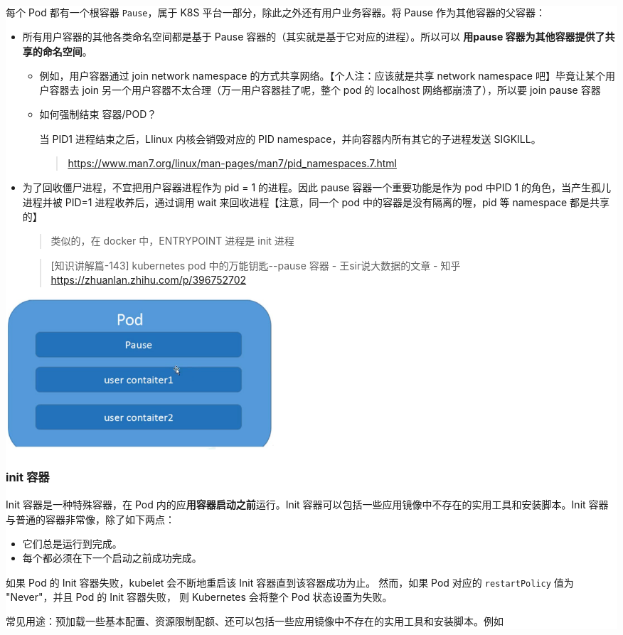 每个 Pod 都有一个根容器 `Pause`，属于 K8S 平台一部分，除此之外还有用户业务容器。将 Pause 作为其他容器的父容器：

+ 所有用户容器的其他各类命名空间都是基于 Pause 容器的（其实就是基于它对应的进程）。所以可以 **用pause 容器为其他容器提供了共享的命名空间**。
  
  + 例如，用户容器通过 join network namespace 的方式共享网络。【个人注：应该就是共享 network namespace 吧】毕竟让某个用户容器去 join 另一个用户容器不太合理（万一用户容器挂了呢，整个 pod 的 localhost 网络都崩溃了），所以要 join pause 容器
  
  + 如何强制结束 容器/POD？
    
    当 PID1 进程结束之后，LIinux 内核会销毁对应的 PID namespace，并向容器内所有其它的子进程发送 SIGKILL。
    
    > https://www.man7.org/linux/man-pages/man7/pid_namespaces.7.html

+ 为了回收僵尸进程，不宜把用户容器进程作为 pid = 1 的进程。因此 pause 容器一个重要功能是作为 pod 中PID 1 的角色，当产生孤儿进程并被 PID=1 进程收养后，通过调用 wait 来回收进程【注意，同一个 pod 中的容器是没有隔离的喔，pid 等 namespace 都是共享的】
  
  > 类似的，在 docker 中，ENTRYPOINT 进程是 init 进程
  
  > [知识讲解篇-143] kubernetes pod 中的万能钥匙--pause 容器 - 王sir说大数据的文章 - 知乎 https://zhuanlan.zhihu.com/p/396752702

<img src="image-20220522145625518.png" alt="image-20220522145625518" style="zoom:50%;" />

### init 容器

Init 容器是一种特殊容器，在 Pod 内的应**用容器启动之前**运行。Init 容器可以包括一些应用镜像中不存在的实用工具和安装脚本。Init 容器与普通的容器非常像，除了如下两点：

- 它们总是运行到完成。
- 每个都必须在下一个启动之前成功完成。

如果 Pod 的 Init 容器失败，kubelet 会不断地重启该 Init 容器直到该容器成功为止。 然而，如果 Pod 对应的 `restartPolicy` 值为 "Never"，并且 Pod 的 Init 容器失败， 则 Kubernetes 会将整个 Pod 状态设置为失败。

常见用途：预加载一些基本配置、资源限制配额、还可以包括一些应用镜像中不存在的实用工具和安装脚本。例如
